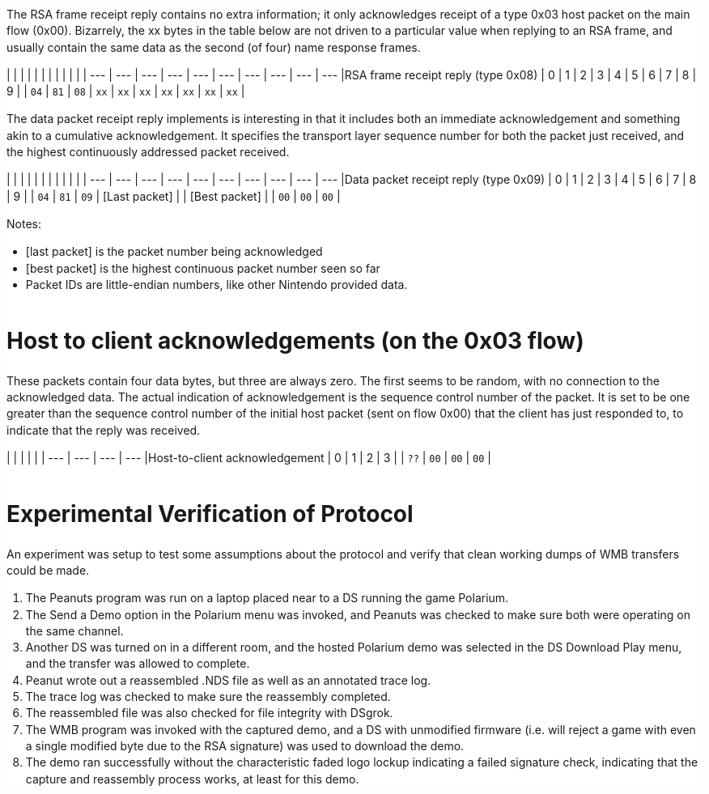 The RSA frame receipt reply contains no extra information; it only acknowledges receipt of a type 0x03 host packet on the main flow (0x00). Bizarrely, the xx bytes in the table below are not driven to a particular value when replying to an RSA frame, and usually contain the same data as the second (of four) name response frames.

|     |     |     |     |     |     |     |     |     |     |
| --- | --- | --- | --- | --- | --- | --- | --- | --- | --- |RSA frame receipt reply (type 0x08)
| 0   | 1   | 2   | 3   | 4   | 5   | 6   | 7   | 8   | 9   |
| `04` | `81` | `08` | `xx` | `xx` | `xx` | `xx` | `xx` | `xx` | `xx` |

The data packet receipt reply implements is interesting in that it includes both an immediate acknowledgement and something akin to a cumulative acknowledgement. It specifies the transport layer sequence number for both the packet just received, and the highest continuously addressed packet received.

|     |     |     |     |     |     |     |     |     |     |
| --- | --- | --- | --- | --- | --- | --- | --- | --- | --- |Data packet receipt reply (type 0x09)
| 0   | 1   | 2   | 3   | 4   | 5   | 6   | 7   | 8   | 9   |
| `04` | `81` | `09` | \[Last packet\] |     | \[Best packet\] |     | `00` | `00` | `00` |

Notes:

*   \[last packet\] is the packet number being acknowledged
*   \[best packet\] is the highest continuous packet number seen so far
*   Packet IDs are little-endian numbers, like other Nintendo provided data.

# Host to client acknowledgements (on the 0x03 flow)

These packets contain four data bytes, but three are always zero. The first seems to be random, with no connection to the acknowledged data. The actual indication of acknowledgement is the sequence control number of the packet. It is set to be one greater than the sequence control number of the initial host packet (sent on flow 0x00) that the client has just responded to, to indicate that the reply was received.

|     |     |     |     |
| --- | --- | --- | --- |Host-to-client acknowledgement
| 0   | 1   | 2   | 3   |
| `??` | `00` | `00` | `00` |

# Experimental Verification of Protocol

An experiment was setup to test some assumptions about the protocol and verify that clean working dumps of WMB transfers could be made.

1.  The Peanuts program was run on a laptop placed near to a DS running the game Polarium.
2.  The Send a Demo option in the Polarium menu was invoked, and Peanuts was checked to make sure both were operating on the same channel.
3.  Another DS was turned on in a different room, and the hosted Polarium demo was selected in the DS Download Play menu, and the transfer was allowed to complete.
4.  Peanut wrote out a reassembled .NDS file as well as an annotated trace log.
5.  The trace log was checked to make sure the reassembly completed.
6.  The reassembled file was also checked for file integrity with DSgrok.
7.  The WMB program was invoked with the captured demo, and a DS with unmodified firmware (i.e. will reject a game with even a single modified byte due to the RSA signature) was used to download the demo.
8.  The demo ran successfully without the characteristic faded logo lockup indicating a failed signature check, indicating that the capture and reassembly process works, at least for this demo.
